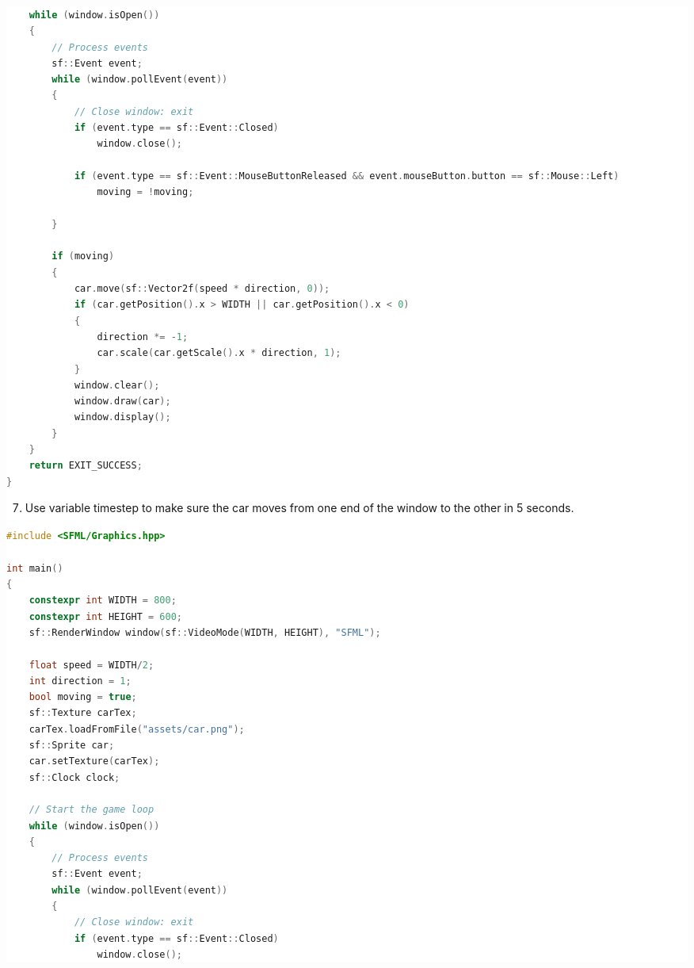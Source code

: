 ~~~cpp
    while (window.isOpen())
    {
        // Process events
        sf::Event event;
        while (window.pollEvent(event))
        {
            // Close window: exit
            if (event.type == sf::Event::Closed)
                window.close();

            if (event.type == sf::Event::MouseButtonReleased && event.mouseButton.button == sf::Mouse::Left)
                moving = !moving;

        }

        if (moving)
        {
            car.move(sf::Vector2f(speed * direction, 0));
            if (car.getPosition().x > WIDTH || car.getPosition().x < 0)
            {
                direction *= -1;
                car.scale(car.getScale().x * direction, 1);
            }
            window.clear();
            window.draw(car);
            window.display();
        }
    }
    return EXIT_SUCCESS;
}
~~~
7. Use variable timestep to make sure the car moves from one end of the window to the other in 5 seconds.
~~~cpp
#include <SFML/Graphics.hpp>

int main()
{
    constexpr int WIDTH = 800;
    constexpr int HEIGHT = 600;
    sf::RenderWindow window(sf::VideoMode(WIDTH, HEIGHT), "SFML");

    float speed = WIDTH/2;
    int direction = 1;
    bool moving = true;
    sf::Texture carTex;
    carTex.loadFromFile("assets/car.png");
    sf::Sprite car;
    car.setTexture(carTex);
    sf::Clock clock;

    // Start the game loop
    while (window.isOpen())
    {
        // Process events
        sf::Event event;
        while (window.pollEvent(event))
        {
            // Close window: exit
            if (event.type == sf::Event::Closed)
                window.close();

~~~